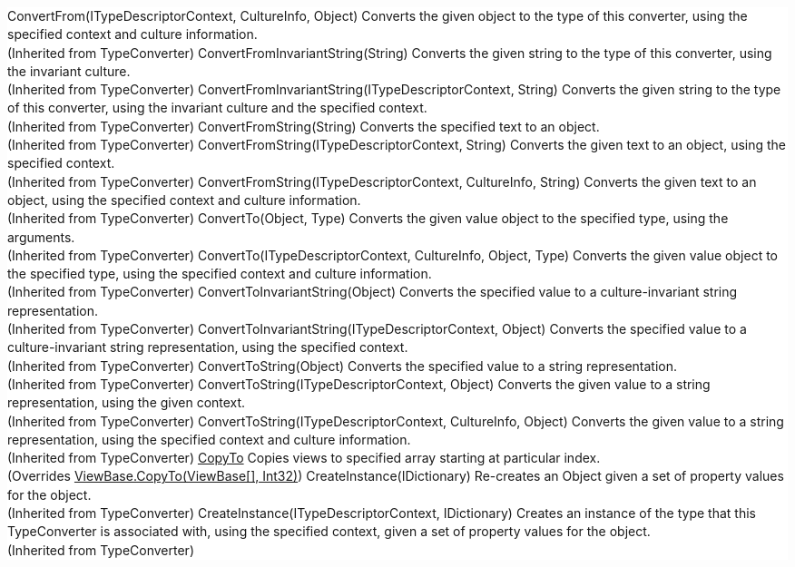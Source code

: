 <tr>
<td>ConvertFrom(ITypeDescriptorContext, CultureInfo, Object)</td>
<td>Converts the given object to the type of this converter, using the specified context and culture information.<br />(Inherited from TypeConverter)</td></tr>
<tr>
<td>ConvertFromInvariantString(String)</td>
<td>Converts the given string to the type of this converter, using the invariant culture.<br />(Inherited from TypeConverter)</td></tr>
<tr>
<td>ConvertFromInvariantString(ITypeDescriptorContext, String)</td>
<td>Converts the given string to the type of this converter, using the invariant culture and the specified context.<br />(Inherited from TypeConverter)</td></tr>
<tr>
<td>ConvertFromString(String)</td>
<td>Converts the specified text to an object.<br />(Inherited from TypeConverter)</td></tr>
<tr>
<td>ConvertFromString(ITypeDescriptorContext, String)</td>
<td>Converts the given text to an object, using the specified context.<br />(Inherited from TypeConverter)</td></tr>
<tr>
<td>ConvertFromString(ITypeDescriptorContext, CultureInfo, String)</td>
<td>Converts the given text to an object, using the specified context and culture information.<br />(Inherited from TypeConverter)</td></tr>
<tr>
<td>ConvertTo(Object, Type)</td>
<td>Converts the given value object to the specified type, using the arguments.<br />(Inherited from TypeConverter)</td></tr>
<tr>
<td>ConvertTo(ITypeDescriptorContext, CultureInfo, Object, Type)</td>
<td>Converts the given value object to the specified type, using the specified context and culture information.<br />(Inherited from TypeConverter)</td></tr>
<tr>
<td>ConvertToInvariantString(Object)</td>
<td>Converts the specified value to a culture-invariant string representation.<br />(Inherited from TypeConverter)</td></tr>
<tr>
<td>ConvertToInvariantString(ITypeDescriptorContext, Object)</td>
<td>Converts the specified value to a culture-invariant string representation, using the specified context.<br />(Inherited from TypeConverter)</td></tr>
<tr>
<td>ConvertToString(Object)</td>
<td>Converts the specified value to a string representation.<br />(Inherited from TypeConverter)</td></tr>
<tr>
<td>ConvertToString(ITypeDescriptorContext, Object)</td>
<td>Converts the given value to a string representation, using the given context.<br />(Inherited from TypeConverter)</td></tr>
<tr>
<td>ConvertToString(ITypeDescriptorContext, CultureInfo, Object)</td>
<td>Converts the given value to a string representation, using the specified context and culture information.<br />(Inherited from TypeConverter)</td></tr>
<tr>
<td><a href="eecbd027-e166-66c0-9ef2-9e7159ef0920.md">CopyTo</a></td>
<td>Copies views to specified array starting at particular index.<br />(Overrides <a href="a7bc3db2-f559-6a05-afe6-799b3d37f5ac.md">ViewBase.CopyTo(ViewBase[], Int32)</a>)</td></tr>
<tr>
<td>CreateInstance(IDictionary)</td>
<td>Re-creates an Object given a set of property values for the object.<br />(Inherited from TypeConverter)</td></tr>
<tr>
<td>CreateInstance(ITypeDescriptorContext, IDictionary)</td>
<td>Creates an instance of the type that this TypeConverter is associated with, using the specified context, given a set of property values for the object.<br />(Inherited from TypeConverter)</td></tr>